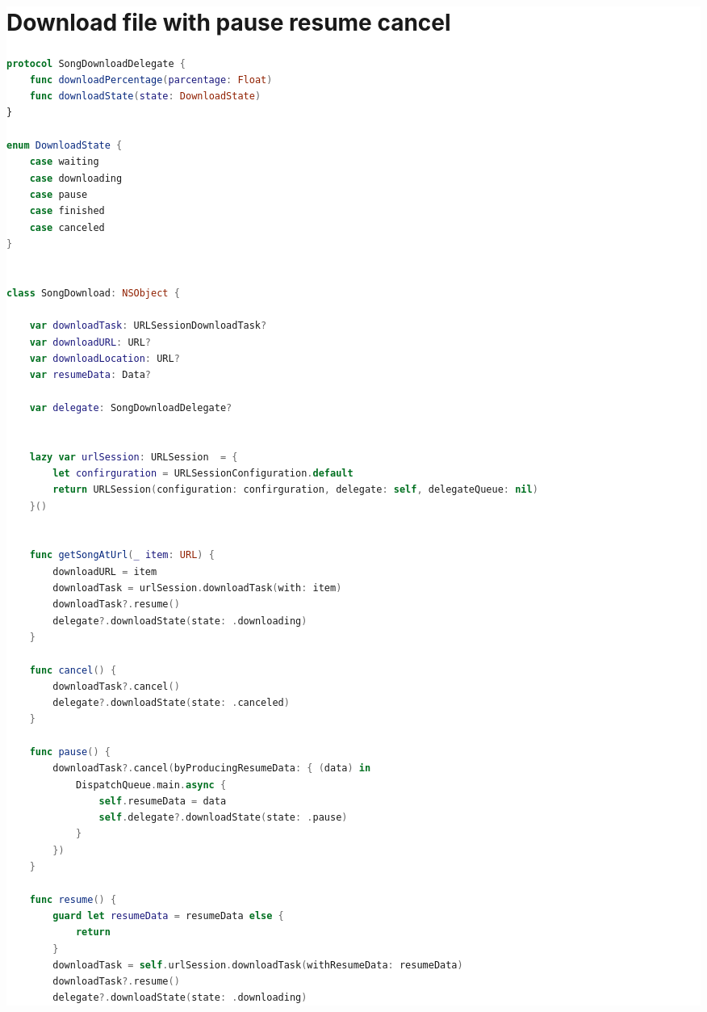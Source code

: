 
# Download file with pause resume cancel <a name="downloadfile"/>

```swift
protocol SongDownloadDelegate {
    func downloadPercentage(parcentage: Float)
    func downloadState(state: DownloadState)
}

enum DownloadState {
    case waiting
    case downloading
    case pause
    case finished
    case canceled
}


class SongDownload: NSObject {
    
    var downloadTask: URLSessionDownloadTask?
    var downloadURL: URL?
    var downloadLocation: URL?
    var resumeData: Data?
    
    var delegate: SongDownloadDelegate?
  
    
    lazy var urlSession: URLSession  = {
        let confirguration = URLSessionConfiguration.default
        return URLSession(configuration: confirguration, delegate: self, delegateQueue: nil)
    }()
    
    
    func getSongAtUrl(_ item: URL) {
        downloadURL = item
        downloadTask = urlSession.downloadTask(with: item)
        downloadTask?.resume()
        delegate?.downloadState(state: .downloading)
    }
    
    func cancel() {
        downloadTask?.cancel()
        delegate?.downloadState(state: .canceled)
    }
    
    func pause() {
        downloadTask?.cancel(byProducingResumeData: { (data) in
            DispatchQueue.main.async {
                self.resumeData = data
                self.delegate?.downloadState(state: .pause)
            }
        })
    }
    
    func resume() {
        guard let resumeData = resumeData else {
            return
        }
        downloadTask = self.urlSession.downloadTask(withResumeData: resumeData)
        downloadTask?.resume()
        delegate?.downloadState(state: .downloading)
```